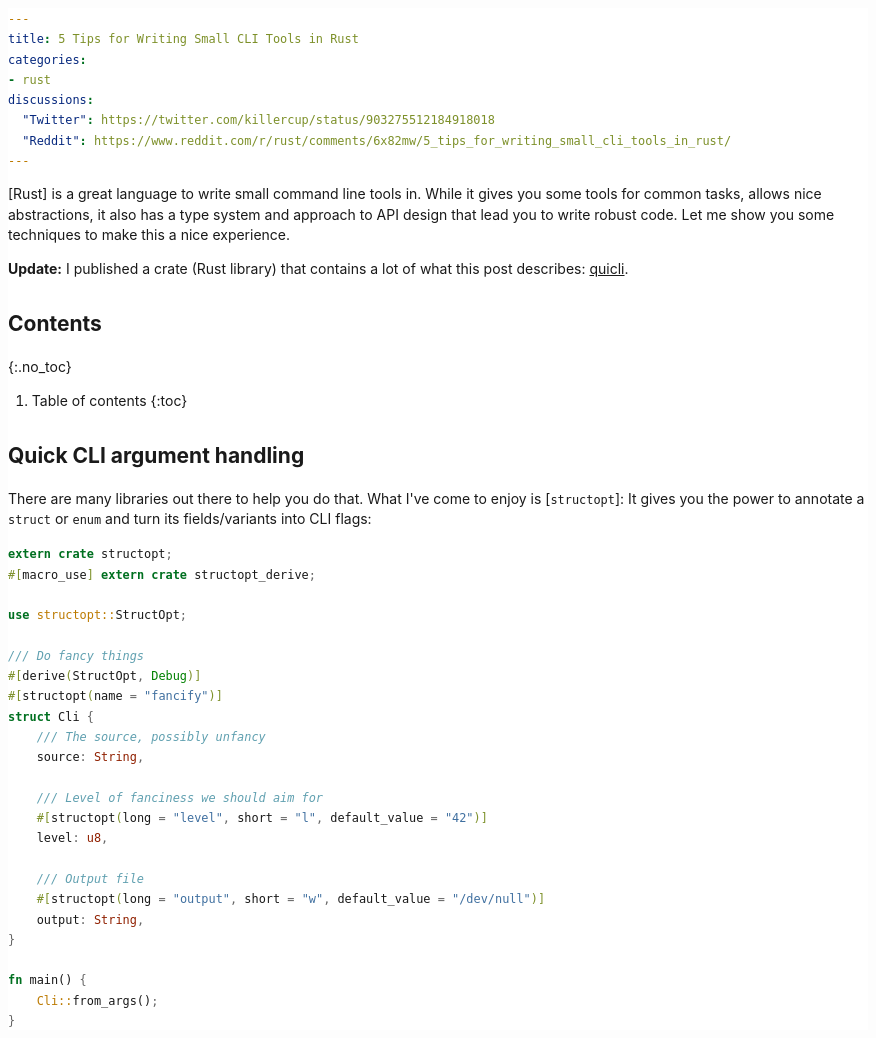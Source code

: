 ```yaml
---
title: 5 Tips for Writing Small CLI Tools in Rust
categories:
- rust
discussions:
  "Twitter": https://twitter.com/killercup/status/903275512184918018
  "Reddit": https://www.reddit.com/r/rust/comments/6x82mw/5_tips_for_writing_small_cli_tools_in_rust/
---
```


[Rust] is a great language to write small command line tools in. While it gives you some tools for common tasks, allows nice abstractions, it also has a type system and approach to API design that lead you to write robust code. Let me show you some techniques to make this a nice experience.

**Update:** I published a crate (Rust library) that contains a lot of what this post describes: [quicli].

[quicli]: https://github.com/killercup/quicli

## Contents
{:.no_toc}

1. Table of contents
{:toc}

## Quick CLI argument handling

There are many libraries out there to help you do that. What I've come to enjoy is [`structopt`]: It gives you the power to annotate a `struct` or `enum` and turn its fields/variants into CLI flags:

```rust
extern crate structopt;
#[macro_use] extern crate structopt_derive;

use structopt::StructOpt;

/// Do fancy things
#[derive(StructOpt, Debug)]
#[structopt(name = "fancify")]
struct Cli {
    /// The source, possibly unfancy
    source: String,

    /// Level of fanciness we should aim for
    #[structopt(long = "level", short = "l", default_value = "42")]
    level: u8,

    /// Output file
    #[structopt(long = "output", short = "w", default_value = "/dev/null")]
    output: String,
}

fn main() {
    Cli::from_args();
}
```


[^macro-magic]: If you are afraid of macro-heavy code, you can use [cargo-expand] to see what concrete code the macro generates.
[Rust]: https://www.rust-lang.org/
[`structopt`]: https://docs.rs/structopt
[`clap`]: https://clap.rs
[`error-chain`]: https://docs.rs/error-chain
[`failure`]: https://boats.gitlab.io/failure/
[cargo-expand]: https://crates.io/crates/cargo-expand
[`loggerv`]: https://docs.rs/loggerv
[elegant APIs]: {% post_url 2016-07-21-elegant-apis-in-rust %}
[trust]: https://github.com/japaric/trust
[autocompletion for CLI args]: https://blog.clap.rs/complete-me/